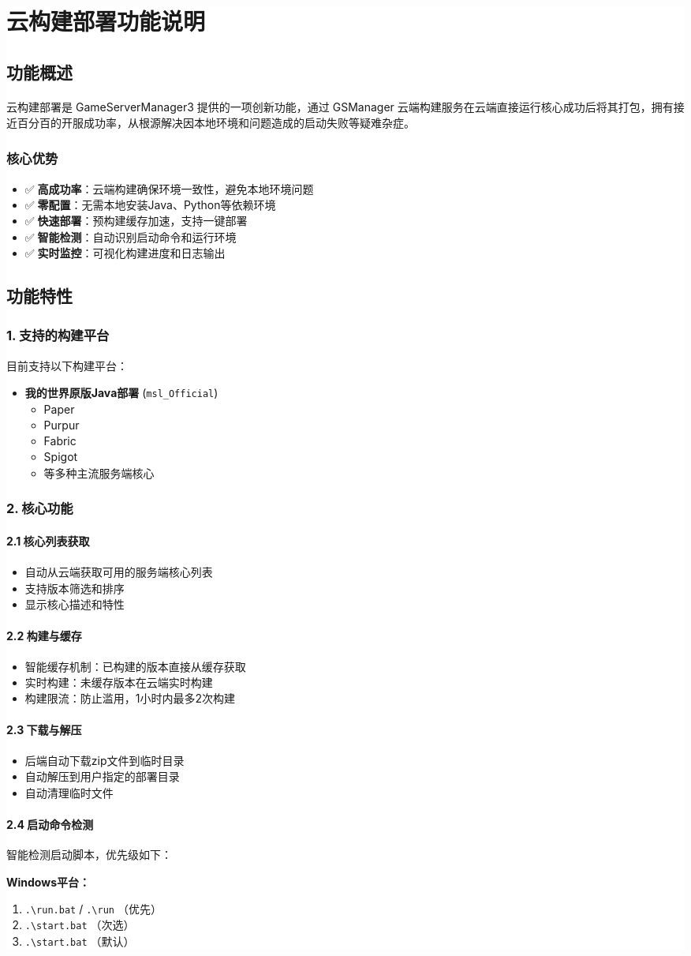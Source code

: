 # 云构建部署功能说明

## 功能概述

云构建部署是 GameServerManager3 提供的一项创新功能，通过 GSManager 云端构建服务在云端直接运行核心成功后将其打包，拥有接近百分百的开服成功率，从根源解决因本地环境和问题造成的启动失败等疑难杂症。

### 核心优势

- ✅ **高成功率**：云端构建确保环境一致性，避免本地环境问题
- ✅ **零配置**：无需本地安装Java、Python等依赖环境
- ✅ **快速部署**：预构建缓存加速，支持一键部署
- ✅ **智能检测**：自动识别启动命令和运行环境
- ✅ **实时监控**：可视化构建进度和日志输出

## 功能特性

### 1. 支持的构建平台

目前支持以下构建平台：

- **我的世界原版Java部署** (`msl_Official`)
  - Paper
  - Purpur
  - Fabric
  - Spigot
  - 等多种主流服务端核心

### 2. 核心功能

#### 2.1 核心列表获取
- 自动从云端获取可用的服务端核心列表
- 支持版本筛选和排序
- 显示核心描述和特性

#### 2.2 构建与缓存
- 智能缓存机制：已构建的版本直接从缓存获取
- 实时构建：未缓存版本在云端实时构建
- 构建限流：防止滥用，1小时内最多2次构建

#### 2.3 下载与解压
- 后端自动下载zip文件到临时目录
- 自动解压到用户指定的部署目录
- 自动清理临时文件

#### 2.4 启动命令检测
智能检测启动脚本，优先级如下：

**Windows平台：**
1. `.\run.bat` / `.\run` （优先）
2. `.\start.bat` （次选）
3. `.\start.bat` （默认）
